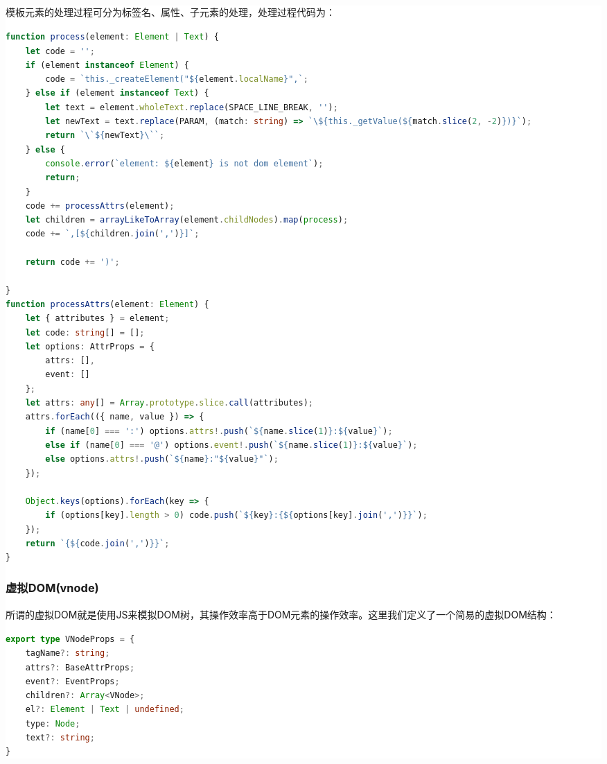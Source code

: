 模板元素的处理过程可分为标签名、属性、子元素的处理，处理过程代码为：

```ts
function process(element: Element | Text) {
    let code = '';
    if (element instanceof Element) {
        code = `this._createElement("${element.localName}",`;
    } else if (element instanceof Text) {
        let text = element.wholeText.replace(SPACE_LINE_BREAK, '');
        let newText = text.replace(PARAM, (match: string) => `\${this._getValue(${match.slice(2, -2)})}`);
        return `\`${newText}\``;
    } else {
        console.error(`element: ${element} is not dom element`);
        return;
    }
    code += processAttrs(element);
    let children = arrayLikeToArray(element.childNodes).map(process);
    code += `,[${children.join(',')}]`;

    return code += ')';

}
function processAttrs(element: Element) {
    let { attributes } = element;
    let code: string[] = [];
    let options: AttrProps = {
        attrs: [],
        event: []
    };
    let attrs: any[] = Array.prototype.slice.call(attributes);
    attrs.forEach(({ name, value }) => {
        if (name[0] === ':') options.attrs!.push(`${name.slice(1)}:${value}`);
        else if (name[0] === '@') options.event!.push(`${name.slice(1)}:${value}`);
        else options.attrs!.push(`${name}:"${value}"`);
    });

    Object.keys(options).forEach(key => {
        if (options[key].length > 0) code.push(`${key}:{${options[key].join(',')}}`);
    });
    return `{${code.join(',')}}`;
}
```

### 虚拟DOM(vnode)

所谓的虚拟DOM就是使用JS来模拟DOM树，其操作效率高于DOM元素的操作效率。这里我们定义了一个简易的虚拟DOM结构：

```ts
export type VNodeProps = {
    tagName?: string;
    attrs?: BaseAttrProps;
    event?: EventProps;
    children?: Array<VNode>;
    el?: Element | Text | undefined;
    type: Node;
    text?: string;
}
```
